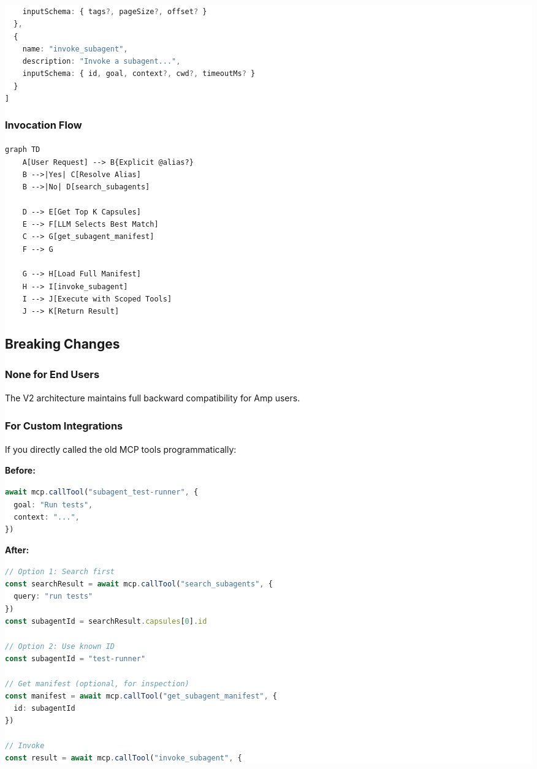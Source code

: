 ```typescript
    inputSchema: { tags?, pageSize?, offset? }
  },
  {
    name: "invoke_subagent",
    description: "Invoke a subagent...",
    inputSchema: { id, goal, context?, cwd?, timeoutMs? }
  }
]
```

### Invocation Flow

```mermaid
graph TD
    A[User Request] --> B{Explicit @alias?}
    B -->|Yes| C[Resolve Alias]
    B -->|No| D[search_subagents]
    
    D --> E[Get Top K Capsules]
    E --> F[LLM Selects Best Match]
    C --> G[get_subagent_manifest]
    F --> G
    
    G --> H[Load Full Manifest]
    H --> I[invoke_subagent]
    I --> J[Execute with Scoped Tools]
    J --> K[Return Result]
```

## Breaking Changes

### None for End Users

The V2 architecture maintains full backward compatibility for Amp users.

### For Custom Integrations

If you directly called the old MCP tools programmatically:

**Before:**
```typescript
await mcp.callTool("subagent_test-runner", {
  goal: "Run tests",
  context: "...",
})
```

**After:**
```typescript
// Option 1: Search first
const searchResult = await mcp.callTool("search_subagents", {
  query: "run tests"
})
const subagentId = searchResult.capsules[0].id

// Option 2: Use known ID
const subagentId = "test-runner"

// Get manifest (optional, for inspection)
const manifest = await mcp.callTool("get_subagent_manifest", {
  id: subagentId
})

// Invoke
const result = await mcp.callTool("invoke_subagent", {
```